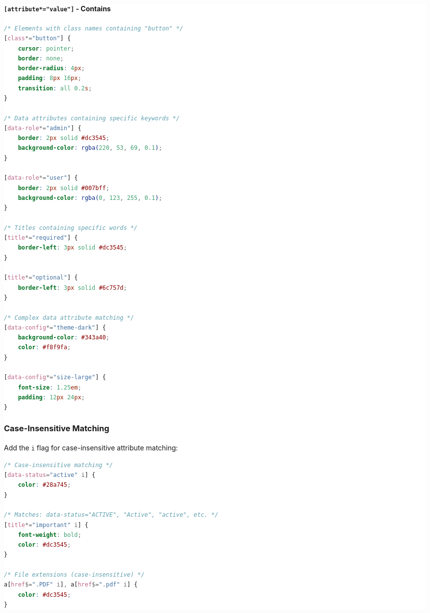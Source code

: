 #### `[attribute*="value"]` - Contains
```css
/* Elements with class names containing "button" */
[class*="button"] {
    cursor: pointer;
    border: none;
    border-radius: 4px;
    padding: 8px 16px;
    transition: all 0.2s;
}

/* Data attributes containing specific keywords */
[data-role*="admin"] {
    border: 2px solid #dc3545;
    background-color: rgba(220, 53, 69, 0.1);
}

[data-role*="user"] {
    border: 2px solid #007bff;
    background-color: rgba(0, 123, 255, 0.1);
}

/* Titles containing specific words */
[title*="required"] {
    border-left: 3px solid #dc3545;
}

[title*="optional"] {
    border-left: 3px solid #6c757d;
}

/* Complex data attribute matching */
[data-config*="theme-dark"] {
    background-color: #343a40;
    color: #f8f9fa;
}

[data-config*="size-large"] {
    font-size: 1.25em;
    padding: 12px 24px;
}
```

### Case-Insensitive Matching

Add the `i` flag for case-insensitive attribute matching:

```css
/* Case-insensitive matching */
[data-status="active" i] {
    color: #28a745;
}

/* Matches: data-status="ACTIVE", "Active", "active", etc. */
[title*="important" i] {
    font-weight: bold;
    color: #dc3545;
}

/* File extensions (case-insensitive) */
a[href$=".PDF" i], a[href$=".pdf" i] {
    color: #dc3545;
}
```

